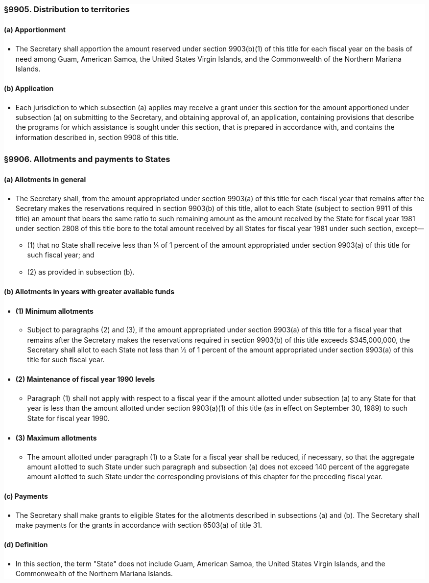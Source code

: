 ### §9905. Distribution to territories
#### (a) Apportionment
* The Secretary shall apportion the amount reserved under section 9903(b)(1) of this title for each fiscal year on the basis of need among Guam, American Samoa, the United States Virgin Islands, and the Commonwealth of the Northern Mariana Islands.

#### (b) Application
* Each jurisdiction to which subsection (a) applies may receive a grant under this section for the amount apportioned under subsection (a) on submitting to the Secretary, and obtaining approval of, an application, containing provisions that describe the programs for which assistance is sought under this section, that is prepared in accordance with, and contains the information described in, section 9908 of this title.

### §9906. Allotments and payments to States
#### (a) Allotments in general
* The Secretary shall, from the amount appropriated under section 9903(a) of this title for each fiscal year that remains after the Secretary makes the reservations required in section 9903(b) of this title, allot to each State (subject to section 9911 of this title) an amount that bears the same ratio to such remaining amount as the amount received by the State for fiscal year 1981 under section 2808 of this title bore to the total amount received by all States for fiscal year 1981 under such section, except—

  * (1) that no State shall receive less than ¼ of 1 percent of the amount appropriated under section 9903(a) of this title for such fiscal year; and

  * (2) as provided in subsection (b).

#### (b) Allotments in years with greater available funds
* #### (1) Minimum allotments
  * Subject to paragraphs (2) and (3), if the amount appropriated under section 9903(a) of this title for a fiscal year that remains after the Secretary makes the reservations required in section 9903(b) of this title exceeds $345,000,000, the Secretary shall allot to each State not less than ½ of 1 percent of the amount appropriated under section 9903(a) of this title for such fiscal year.

* #### (2) Maintenance of fiscal year 1990 levels
  * Paragraph (1) shall not apply with respect to a fiscal year if the amount allotted under subsection (a) to any State for that year is less than the amount allotted under section 9903(a)(1) of this title (as in effect on September 30, 1989) to such State for fiscal year 1990.

* #### (3) Maximum allotments
  * The amount allotted under paragraph (1) to a State for a fiscal year shall be reduced, if necessary, so that the aggregate amount allotted to such State under such paragraph and subsection (a) does not exceed 140 percent of the aggregate amount allotted to such State under the corresponding provisions of this chapter for the preceding fiscal year.

#### (c) Payments
* The Secretary shall make grants to eligible States for the allotments described in subsections (a) and (b). The Secretary shall make payments for the grants in accordance with section 6503(a) of title 31.

#### (d) Definition
* In this section, the term "State" does not include Guam, American Samoa, the United States Virgin Islands, and the Commonwealth of the Northern Mariana Islands.
